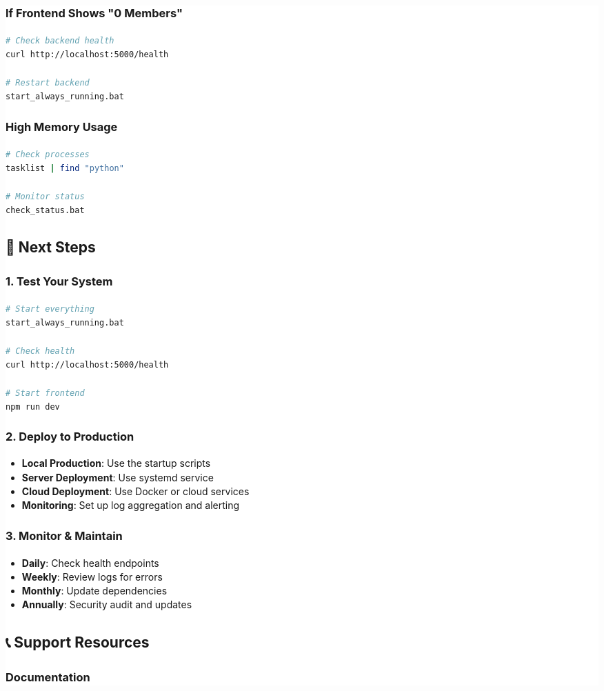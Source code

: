 ### If Frontend Shows "0 Members"

```bash
# Check backend health
curl http://localhost:5000/health

# Restart backend
start_always_running.bat
```

### High Memory Usage

```bash
# Check processes
tasklist | find "python"

# Monitor status
check_status.bat
```

## 🎯 Next Steps

### 1. Test Your System

```bash
# Start everything
start_always_running.bat

# Check health
curl http://localhost:5000/health

# Start frontend
npm run dev
```

### 2. Deploy to Production

- **Local Production**: Use the startup scripts
- **Server Deployment**: Use systemd service
- **Cloud Deployment**: Use Docker or cloud services
- **Monitoring**: Set up log aggregation and alerting

### 3. Monitor & Maintain

- **Daily**: Check health endpoints
- **Weekly**: Review logs for errors
- **Monthly**: Update dependencies
- **Annually**: Security audit and updates

## 📞 Support Resources

### Documentation
